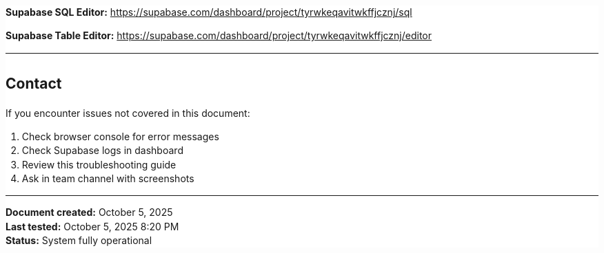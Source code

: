 **Supabase SQL Editor:**
https://supabase.com/dashboard/project/tyrwkeqavitwkffjcznj/sql

**Supabase Table Editor:**
https://supabase.com/dashboard/project/tyrwkeqavitwkffjcznj/editor

---

## Contact

If you encounter issues not covered in this document:
1. Check browser console for error messages
2. Check Supabase logs in dashboard
3. Review this troubleshooting guide
4. Ask in team channel with screenshots

---

**Document created:** October 5, 2025  
**Last tested:** October 5, 2025 8:20 PM  
**Status:** System fully operational
